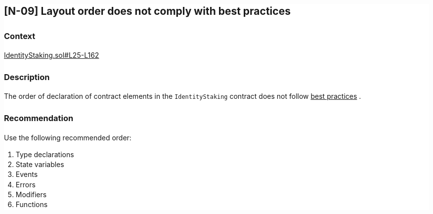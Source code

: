 ## [N-09] Layout order does not comply with best practices

### Context
[IdentityStaking.sol#L25-L162](https://github.com/code-423n4/2024-03-gitcoin/blob/6529b351cd72a858541f60c52f0e5ad0fb6f1b16/id-staking-v2/contracts/IdentityStaking.sol#L25-L162)

### Description
The order of declaration of contract elements in the `IdentityStaking` contract does not follow [best practices](https://docs.soliditylang.org/en/latest/style-guide.html#order-of-layout) .

### Recommendation
Use the following recommended order:
1. Type declarations
2. State variables
3. Events
4. Errors
5. Modifiers
6. Functions

